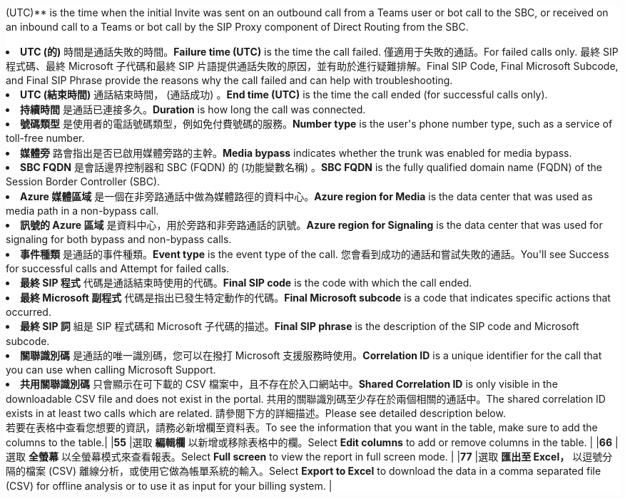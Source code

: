 (UTC)** is the time when the initial Invite was sent on an outbound call from a Teams user or bot call to the SBC, or received on an inbound call to a Teams or bot call by the SIP Proxy component of Direct Routing from the SBC.</span></span></li><li><span data-ttu-id="9c090-229">**UTC (的)** 時間是通話失敗的時間。</span><span class="sxs-lookup"><span data-stu-id="9c090-229">**Failure time (UTC)** is the time the call failed.</span></span> <span data-ttu-id="9c090-230">僅適用于失敗的通話。</span><span class="sxs-lookup"><span data-stu-id="9c090-230">For failed calls only.</span></span> <span data-ttu-id="9c090-231">最終 SIP 程式碼、最終 Microsoft 子代碼和最終 SIP 片語提供通話失敗的原因，並有助於進行疑難排解。</span><span class="sxs-lookup"><span data-stu-id="9c090-231">Final SIP Code, Final Microsoft Subcode, and Final SIP Phrase provide the reasons why the call failed and can help with troubleshooting.</span></span> </li><li><span data-ttu-id="9c090-232">**UTC (結束時間)** 通話結束時間， (通話成功) 。</span><span class="sxs-lookup"><span data-stu-id="9c090-232">**End time (UTC)** is the time the call ended (for successful calls only).</span></span></li><li><span data-ttu-id="9c090-233">**持續時間** 是通話已連接多久。</span><span class="sxs-lookup"><span data-stu-id="9c090-233">**Duration** is how long the call was connected.</span></span></li><li><span data-ttu-id="9c090-234">**號碼類型** 是使用者的電話號碼類型，例如免付費號碼的服務。</span><span class="sxs-lookup"><span data-stu-id="9c090-234">**Number type** is the user's phone number type, such as a service of toll-free number.</span></span> </li><li><span data-ttu-id="9c090-235">**媒體旁** 路會指出是否已啟用媒體旁路的主幹。</span><span class="sxs-lookup"><span data-stu-id="9c090-235">**Media bypass** indicates whether the trunk was enabled for media bypass.</span></span> </li> <li><span data-ttu-id="9c090-236">**SBC FQDN** 是會話邊界控制器和 SBC (FQDN) 的 (功能變數名稱) 。</span><span class="sxs-lookup"><span data-stu-id="9c090-236">**SBC FQDN** is the fully qualified domain name (FQDN) of the Session Border Controller (SBC).</span></span> </li><li><span data-ttu-id="9c090-237">**Azure 媒體區域** 是一個在非旁路通話中做為媒體路徑的資料中心。</span><span class="sxs-lookup"><span data-stu-id="9c090-237">**Azure region for Media** is the data center that was used as media path in a non-bypass call.</span></span> </li><li><span data-ttu-id="9c090-238">**訊號的 Azure 區域** 是資料中心，用於旁路和非旁路通話的訊號。</span><span class="sxs-lookup"><span data-stu-id="9c090-238">**Azure region for Signaling** is the data center that was used for signaling for both bypass and non-bypass calls.</span></span> </li><li><span data-ttu-id="9c090-239">**事件種類** 是通話的事件種類。</span><span class="sxs-lookup"><span data-stu-id="9c090-239">**Event type** is the event type of the call.</span></span> <span data-ttu-id="9c090-240">您會看到成功的通話和嘗試失敗的通話。</span><span class="sxs-lookup"><span data-stu-id="9c090-240">You'll see Success for successful calls and Attempt for failed calls.</span></span> </li><li><span data-ttu-id="9c090-241">**最終 SIP 程式** 代碼是通話結束時使用的代碼。</span><span class="sxs-lookup"><span data-stu-id="9c090-241">**Final SIP code** is the code with which the call ended.</span></span></li><li><span data-ttu-id="9c090-242">**最終 Microsoft 副程式** 代碼是指出已發生特定動作的代碼。</span><span class="sxs-lookup"><span data-stu-id="9c090-242">**Final Microsoft subcode** is a code that indicates specific actions that occurred.</span></span></li><li><span data-ttu-id="9c090-243">**最終 SIP 詞** 組是 SIP 程式碼和 Microsoft 子代碼的描述。</span><span class="sxs-lookup"><span data-stu-id="9c090-243">**Final SIP phrase** is the description of the SIP code and Microsoft subcode.</span></span></li><li><span data-ttu-id="9c090-244">**關聯識別碼** 是通話的唯一識別碼，您可以在撥打 Microsoft 支援服務時使用。</span><span class="sxs-lookup"><span data-stu-id="9c090-244">**Correlation ID** is a unique identifier for the call that you can use when calling Microsoft Support.</span></span></li><li><span data-ttu-id="9c090-245">**共用關聯識別碼** 只會顯示在可下載的 CSV 檔案中，且不存在於入口網站中。</span><span class="sxs-lookup"><span data-stu-id="9c090-245">**Shared Correlation ID** is only visible in the downloadable CSV file and does not exist in the portal.</span></span> <span data-ttu-id="9c090-246">共用的關聯識別碼至少存在於兩個相關的通話中。</span><span class="sxs-lookup"><span data-stu-id="9c090-246">The shared correlation ID exists in at least two calls which are related.</span></span> <span data-ttu-id="9c090-247">請參閱下方的詳細描述。</span><span class="sxs-lookup"><span data-stu-id="9c090-247">Please see detailed description below.</span></span></li></ul> <span data-ttu-id="9c090-248">若要在表格中查看您想要的資訊，請務必新增欄至資料表。</span><span class="sxs-lookup"><span data-stu-id="9c090-248">To see the information that you want in the table, make sure to add the columns to the table.</span></span>|
|<span data-ttu-id="9c090-249">**5**</span><span class="sxs-lookup"><span data-stu-id="9c090-249">**5**</span></span>   |<span data-ttu-id="9c090-250">選取 **編輯欄** 以新增或移除表格中的欄。</span><span class="sxs-lookup"><span data-stu-id="9c090-250">Select **Edit columns** to add or remove columns in the table.</span></span> |
|<span data-ttu-id="9c090-251">**6**</span><span class="sxs-lookup"><span data-stu-id="9c090-251">**6**</span></span>   |<span data-ttu-id="9c090-252">選取 **全螢幕** 以全螢幕模式來查看報表。</span><span class="sxs-lookup"><span data-stu-id="9c090-252">Select **Full screen** to view the report in full screen mode.</span></span> |
|<span data-ttu-id="9c090-253">**7**</span><span class="sxs-lookup"><span data-stu-id="9c090-253">**7**</span></span>   |<span data-ttu-id="9c090-254">選取 **匯出至 Excel，** 以逗號分隔的檔案 (CSV) 離線分析，或使用它做為帳單系統的輸入。</span><span class="sxs-lookup"><span data-stu-id="9c090-254">Select **Export to Excel** to download the data in a comma separated file (CSV) for offline analysis or to use it as input for your billing system.</span></span> |
